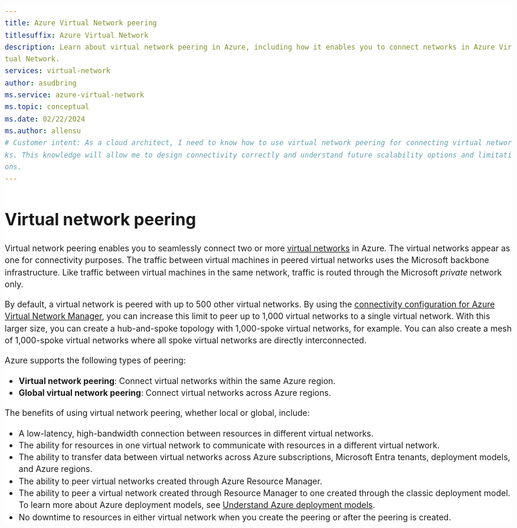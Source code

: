 ```yaml
---
title: Azure Virtual Network peering
titlesuffix: Azure Virtual Network
description: Learn about virtual network peering in Azure, including how it enables you to connect networks in Azure Virtual Network.
services: virtual-network
author: asudbring
ms.service: azure-virtual-network
ms.topic: conceptual
ms.date: 02/22/2024
ms.author: allensu
# Customer intent: As a cloud architect, I need to know how to use virtual network peering for connecting virtual networks. This knowledge will allow me to design connectivity correctly and understand future scalability options and limitations.
---
```


# Virtual network peering

Virtual network peering enables you to seamlessly connect two or more [virtual networks](virtual-networks-overview.md) in Azure. The virtual networks appear as one for connectivity purposes. The traffic between virtual machines in peered virtual networks uses the Microsoft backbone infrastructure. Like traffic between virtual machines in the same network, traffic is routed through the Microsoft *private* network only.

By default, a virtual network is peered with up to 500 other virtual networks. By using the [connectivity configuration for Azure Virtual Network Manager](../virtual-network-manager/concept-connectivity-configuration.md), you can increase this limit to peer up to 1,000 virtual networks to a single virtual network. With this larger size, you can create a hub-and-spoke topology with 1,000-spoke virtual networks, for example. You can also create a mesh of 1,000-spoke virtual networks where all spoke virtual networks are directly interconnected.

Azure supports the following types of peering:

* **Virtual network peering**: Connect virtual networks within the same Azure region.
* **Global virtual network peering**: Connect virtual networks across Azure regions.

The benefits of using virtual network peering, whether local or global, include:

* A low-latency, high-bandwidth connection between resources in different virtual networks.
* The ability for resources in one virtual network to communicate with resources in a different virtual network.
* The ability to transfer data between virtual networks across Azure subscriptions, Microsoft Entra tenants, deployment models, and Azure regions.
* The ability to peer virtual networks created through Azure Resource Manager.
* The ability to peer a virtual network created through Resource Manager to one created through the classic deployment model. To learn more about Azure deployment models, see [Understand Azure deployment models](../azure-resource-manager/management/deployment-models.md?toc=%2fazure%2fvirtual-network%2ftoc.json).
* No downtime to resources in either virtual network when you create the peering or after the peering is created.
